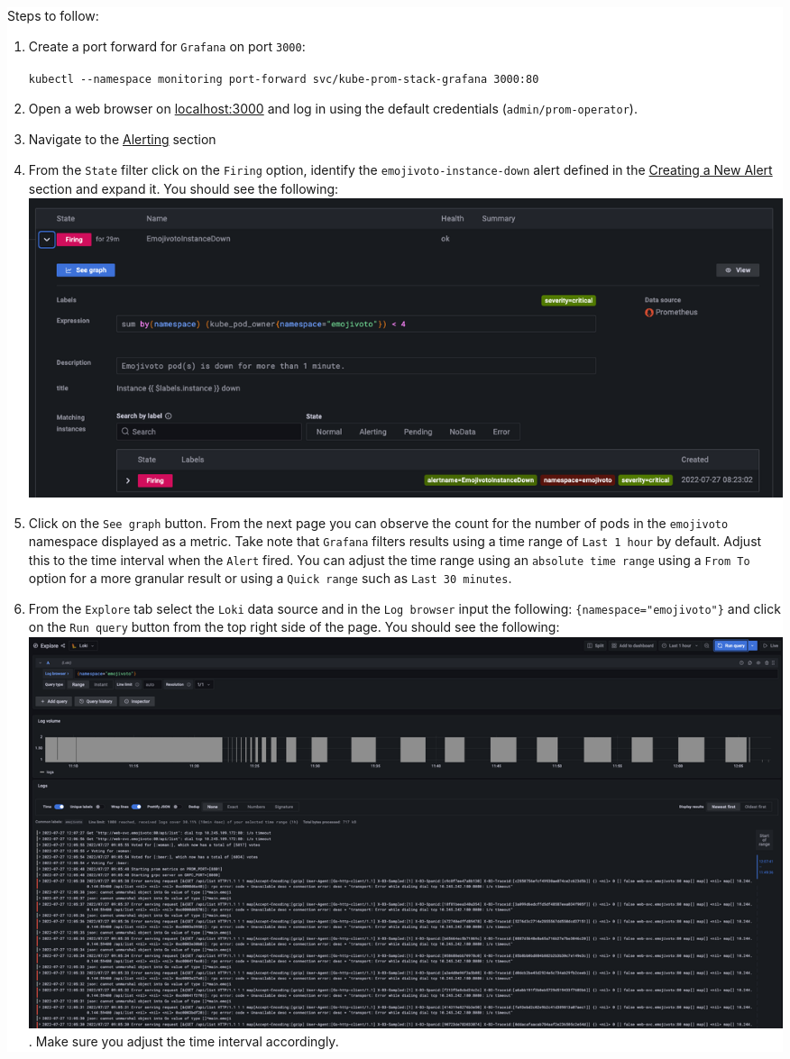 Steps to follow:

1. Create a port forward for `Grafana` on port `3000`:

    ```shell
    kubectl --namespace monitoring port-forward svc/kube-prom-stack-grafana 3000:80
    ```

2. Open a web browser on [localhost:3000](http://localhost:3000) and log in using the default credentials (`admin/prom-operator`).
3. Navigate to the [Alerting](http://localhost:3000/alerting) section
4. From the `State` filter click on the `Firing` option, identify the `emojivoto-instance-down` alert defined in the [Creating a New Alert](#creating-a-new-alert) section and expand it. You should see the following:
![Grafana Alert](assets/images/grafana-alert.png)
5. Click on the `See graph` button. From the next page you can observe the count for the number of pods in the `emojivoto` namespace displayed as a metric. Take note that `Grafana` filters results using a time range of `Last 1 hour` by default. Adjust this to the time interval when the `Alert` fired. You can adjust the time range using an `absolute time range` using a `From To` option for a more granular result or using a `Quick range` such as `Last 30 minutes`.
6. From the `Explore` tab select the `Loki` data source and in the `Log browser` input the following: `{namespace="emojivoto"}` and click on the `Run query` button from the top right side of the page. You should see the following:
![Loki Logs](assets/images/loki-logs.png). Make sure you adjust the time interval accordingly.